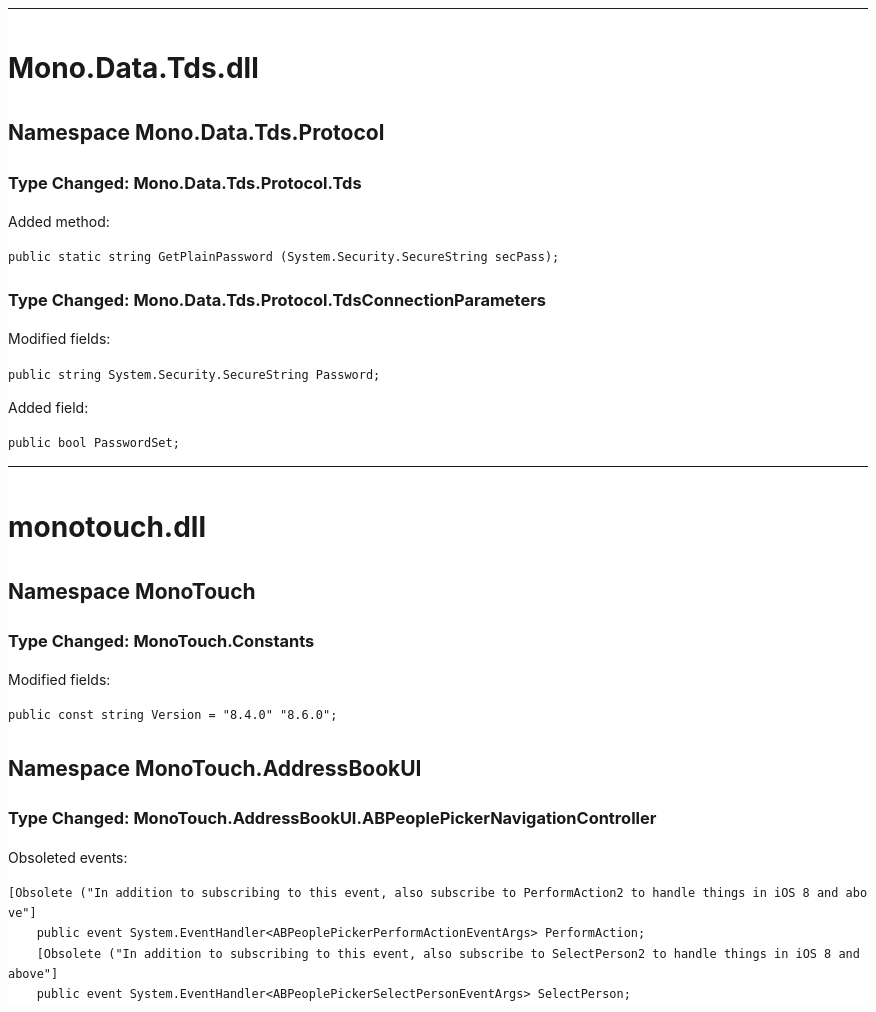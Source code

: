  <hr>

# Mono.Data.Tds.dll

## Namespace Mono.Data.Tds.Protocol

### Type Changed: Mono.Data.Tds.Protocol.Tds

Added method:

```
public static string GetPlainPassword (System.Security.SecureString secPass);
```

### Type Changed: Mono.Data.Tds.Protocol.TdsConnectionParameters

Modified fields:

```
public string System.Security.SecureString Password;
```

Added field:

```
public bool PasswordSet;
```

   


 <hr>

# monotouch.dll

## Namespace MonoTouch

### Type Changed: MonoTouch.Constants

Modified fields:

```
public const string Version = "8.4.0" "8.6.0";
```

## Namespace MonoTouch.AddressBookUI

### Type Changed: MonoTouch.AddressBookUI.ABPeoplePickerNavigationController

Obsoleted events:

```
[Obsolete ("In addition to subscribing to this event, also subscribe to PerformAction2 to handle things in iOS 8 and above"]
	public event System.EventHandler<ABPeoplePickerPerformActionEventArgs> PerformAction;
	[Obsolete ("In addition to subscribing to this event, also subscribe to SelectPerson2 to handle things in iOS 8 and above"]
	public event System.EventHandler<ABPeoplePickerSelectPersonEventArgs> SelectPerson;
```

